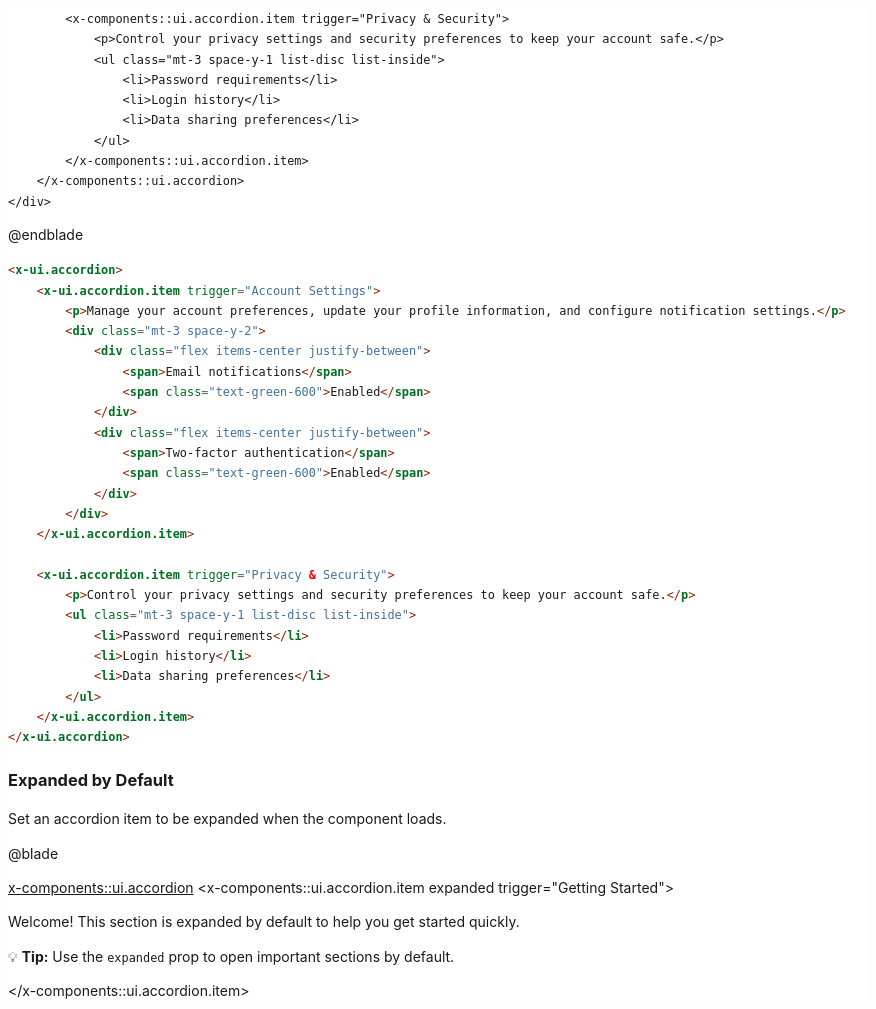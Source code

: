            <x-components::ui.accordion.item trigger="Privacy & Security">
                <p>Control your privacy settings and security preferences to keep your account safe.</p>
                <ul class="mt-3 space-y-1 list-disc list-inside">
                    <li>Password requirements</li>
                    <li>Login history</li>
                    <li>Data sharing preferences</li>
                </ul>
            </x-components::ui.accordion.item>
        </x-components::ui.accordion>
    </div>
</x-demo>
@endblade

```html
<x-ui.accordion>
    <x-ui.accordion.item trigger="Account Settings">
        <p>Manage your account preferences, update your profile information, and configure notification settings.</p>
        <div class="mt-3 space-y-2">
            <div class="flex items-center justify-between">
                <span>Email notifications</span>
                <span class="text-green-600">Enabled</span>
            </div>
            <div class="flex items-center justify-between">
                <span>Two-factor authentication</span>
                <span class="text-green-600">Enabled</span>
            </div>
        </div>
    </x-ui.accordion.item>

    <x-ui.accordion.item trigger="Privacy & Security">
        <p>Control your privacy settings and security preferences to keep your account safe.</p>
        <ul class="mt-3 space-y-1 list-disc list-inside">
            <li>Password requirements</li>
            <li>Login history</li>
            <li>Data sharing preferences</li>
        </ul>
    </x-ui.accordion.item>
</x-ui.accordion>
```

### Expanded by Default

Set an accordion item to be expanded when the component loads.

@blade
<x-demo>
    <div class="w-full">
        <x-components::ui.accordion>
            <x-components::ui.accordion.item expanded trigger="Getting Started">
                <p>Welcome! This section is expanded by default to help you get started quickly.</p>
                <div class="mt-3 p-3 bg-blue-50 dark:bg-blue-900/20 rounded">
                    <p class="text-sm">💡 <strong>Tip:</strong> Use the <code>expanded</code> prop to open important sections by default.</p>
                </div>
            </x-components::ui.accordion.item>
